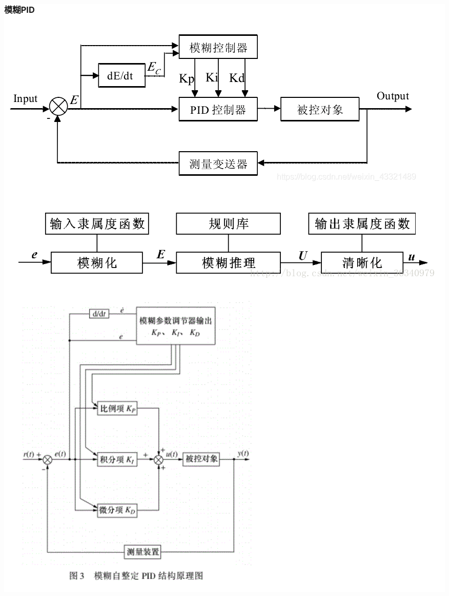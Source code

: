 ### 模糊PID

![20210215205920301.png](image/20210215205920301.png)

![20210215210540132.png](image/20210215210540132.png)

![1700735988292.png](image/1700735988292.png)
